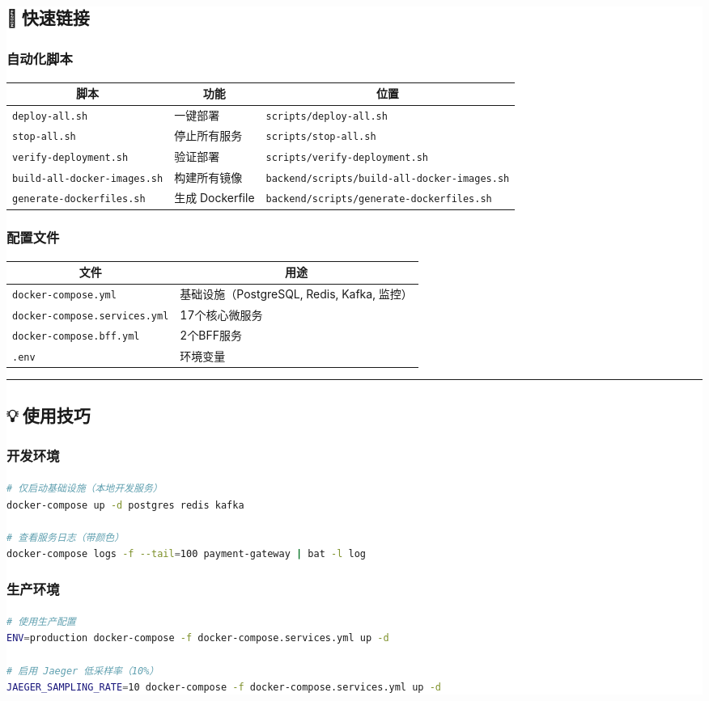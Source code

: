 
## 🎯 快速链接

### 自动化脚本

| 脚本 | 功能 | 位置 |
|------|------|------|
| `deploy-all.sh` | 一键部署 | `scripts/deploy-all.sh` |
| `stop-all.sh` | 停止所有服务 | `scripts/stop-all.sh` |
| `verify-deployment.sh` | 验证部署 | `scripts/verify-deployment.sh` |
| `build-all-docker-images.sh` | 构建所有镜像 | `backend/scripts/build-all-docker-images.sh` |
| `generate-dockerfiles.sh` | 生成 Dockerfile | `backend/scripts/generate-dockerfiles.sh` |

### 配置文件

| 文件 | 用途 |
|------|------|
| `docker-compose.yml` | 基础设施（PostgreSQL, Redis, Kafka, 监控）|
| `docker-compose.services.yml` | 17个核心微服务 |
| `docker-compose.bff.yml` | 2个BFF服务 |
| `.env` | 环境变量 |

---

## 💡 使用技巧

### 开发环境

```bash
# 仅启动基础设施（本地开发服务）
docker-compose up -d postgres redis kafka

# 查看服务日志（带颜色）
docker-compose logs -f --tail=100 payment-gateway | bat -l log
```

### 生产环境

```bash
# 使用生产配置
ENV=production docker-compose -f docker-compose.services.yml up -d

# 启用 Jaeger 低采样率（10%）
JAEGER_SAMPLING_RATE=10 docker-compose -f docker-compose.services.yml up -d
```
